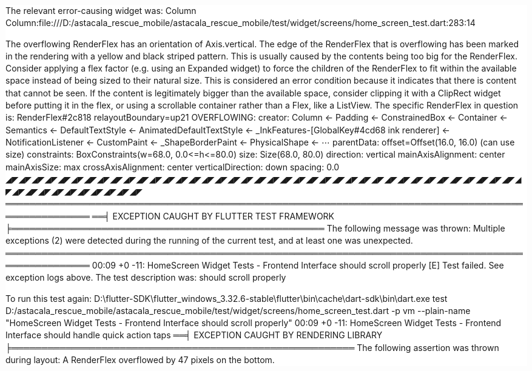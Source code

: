 The relevant error-causing widget was:
  Column
  Column:file:///D:/astacala_rescue_mobile/astacala_rescue_mobile/test/widget/screens/home_screen_test.dart:283:14

The overflowing RenderFlex has an orientation of Axis.vertical.
The edge of the RenderFlex that is overflowing has been marked in the rendering with a yellow and
black striped pattern. This is usually caused by the contents being too big for the RenderFlex.
Consider applying a flex factor (e.g. using an Expanded widget) to force the children of the
RenderFlex to fit within the available space instead of being sized to their natural size.
This is considered an error condition because it indicates that there is content that cannot be
seen. If the content is legitimately bigger than the available space, consider clipping it with a
ClipRect widget before putting it in the flex, or using a scrollable container rather than a Flex,
like a ListView.
The specific RenderFlex in question is: RenderFlex#2c818 relayoutBoundary=up21 OVERFLOWING:
  creator: Column ← Padding ← ConstrainedBox ← Container ← Semantics ← DefaultTextStyle ←
    AnimatedDefaultTextStyle ← _InkFeatures-[GlobalKey#4cd68 ink renderer] ←
    NotificationListener<LayoutChangedNotification> ← CustomPaint ← _ShapeBorderPaint ← PhysicalShape
    ← ⋯
  parentData: offset=Offset(16.0, 16.0) (can use size)
  constraints: BoxConstraints(w=68.0, 0.0<=h<=80.0)
  size: Size(68.0, 80.0)
  direction: vertical
  mainAxisAlignment: center
  mainAxisSize: max
  crossAxisAlignment: center
  verticalDirection: down
  spacing: 0.0
◢◤◢◤◢◤◢◤◢◤◢◤◢◤◢◤◢◤◢◤◢◤◢◤◢◤◢◤◢◤◢◤◢◤◢◤◢◤◢◤◢◤◢◤◢◤◢◤◢◤◢◤◢◤◢◤◢◤◢◤◢◤◢◤◢◤◢◤◢◤◢◤◢◤◢◤◢◤◢◤◢◤◢◤◢◤◢◤◢◤◢◤◢◤◢◤◢◤◢◤
════════════════════════════════════════════════════════════════════════════════════════════════════
══╡ EXCEPTION CAUGHT BY FLUTTER TEST FRAMEWORK ╞════════════════════════════════════════════════════
The following message was thrown:
Multiple exceptions (2) were detected during the running of the current test, and at least one was
unexpected.
════════════════════════════════════════════════════════════════════════════════════════════════════
00:09 +0 -11: HomeScreen Widget Tests - Frontend Interface should scroll properly [E]
  Test failed. See exception logs above.
  The test description was: should scroll properly


To run this test again: D:\flutter-SDK\flutter_windows_3.32.6-stable\flutter\bin\cache\dart-sdk\bin\dart.exe test D:/astacala_rescue_mobile/astacala_rescue_mobile/test/widget/screens/home_screen_test.dart -p vm --plain-name "HomeScreen Widget Tests - Frontend Interface should scroll properly"
00:09 +0 -11: HomeScreen Widget Tests - Frontend Interface should handle quick action taps
══╡ EXCEPTION CAUGHT BY RENDERING LIBRARY ╞═════════════════════════════════════════════════════════
The following assertion was thrown during layout:
A RenderFlex overflowed by 47 pixels on the bottom.
